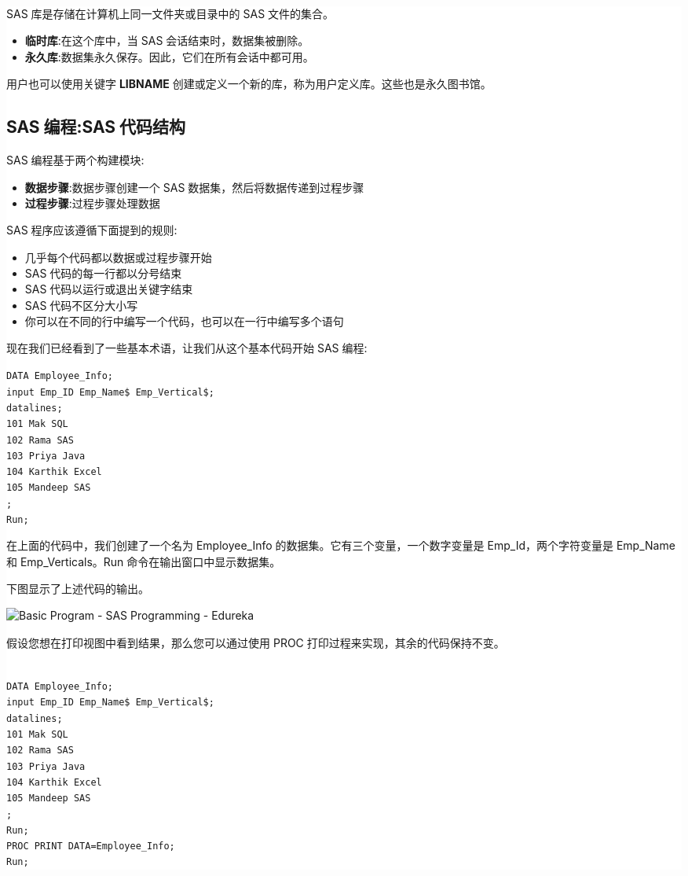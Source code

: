 SAS 库是存储在计算机上同一文件夹或目录中的 SAS 文件的集合。

*   **临时库**:在这个库中，当 SAS 会话结束时，数据集被删除。
*   **永久库**:数据集永久保存。因此，它们在所有会话中都可用。

用户也可以使用关键字 **LIBNAME** 创建或定义一个新的库，称为用户定义库。这些也是永久图书馆。

## **SAS 编程:SAS 代码结构**

SAS 编程基于两个构建模块:

*   **数据步骤**:数据步骤创建一个 SAS 数据集，然后将数据传递到过程步骤
*   **过程步骤**:过程步骤处理数据

SAS 程序应该遵循下面提到的规则:

*   几乎每个代码都以数据或过程步骤开始
*   SAS 代码的每一行都以分号结束
*   SAS 代码以运行或退出关键字结束
*   SAS 代码不区分大小写
*   你可以在不同的行中编写一个代码，也可以在一行中编写多个语句

现在我们已经看到了一些基本术语，让我们从这个基本代码开始 SAS 编程:

```
DATA Employee_Info;
input Emp_ID Emp_Name$ Emp_Vertical$;
datalines;
101 Mak SQL
102 Rama SAS
103 Priya Java
104 Karthik Excel
105 Mandeep SAS
;
Run;

```

在上面的代码中，我们创建了一个名为 Employee_Info 的数据集。它有三个变量，一个数字变量是 Emp_Id，两个字符变量是 Emp_Name 和 Emp_Verticals。Run 命令在输出窗口中显示数据集。

下图显示了上述代码的输出。

![Basic Program - SAS Programming - Edureka](../Images/62aab9bbdc264d5cb7e0a206c3154410.png)

假设您想在打印视图中看到结果，那么您可以通过使用 PROC 打印过程来实现，其余的代码保持不变。

```

DATA Employee_Info;
input Emp_ID Emp_Name$ Emp_Vertical$;
datalines;
101 Mak SQL
102 Rama SAS
103 Priya Java
104 Karthik Excel
105 Mandeep SAS
;
Run;
PROC PRINT DATA=Employee_Info;
Run;

```
